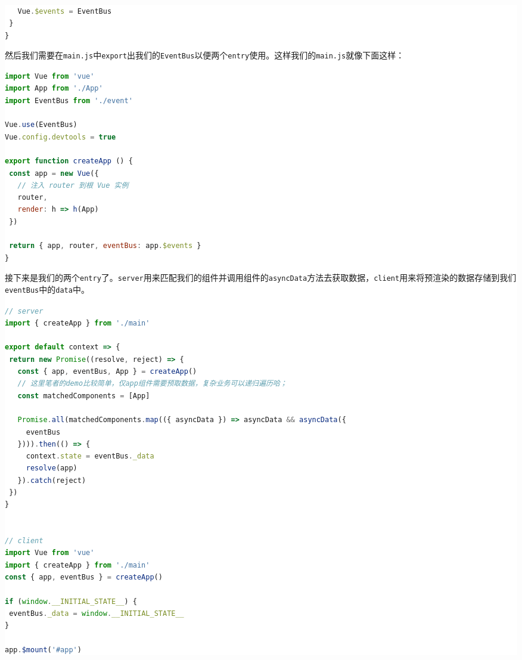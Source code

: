 ```js
   Vue.$events = EventBus
 }
}
```

然后我们需要在`main.js`中`export`出我们的`EventBus`以便两个`entry`使用。这样我们的`main.js`就像下面这样：   
```js
import Vue from 'vue'
import App from './App'
import EventBus from './event'

Vue.use(EventBus)
Vue.config.devtools = true

export function createApp () {
 const app = new Vue({
   // 注入 router 到根 Vue 实例
   router,
   render: h => h(App)
 })
 
 return { app, router, eventBus: app.$events }
}
```

接下来是我们的两个`entry`了。`server`用来匹配我们的组件并调用组件的`asyncData`方法去获取数据，`client`用来将预渲染的数据存储到我们`eventBus`中的`data`中。  
```js
// server
import { createApp } from './main'

export default context => {
 return new Promise((resolve, reject) => {
   const { app, eventBus, App } = createApp()
   // 这里笔者的demo比较简单，仅app组件需要预取数据，复杂业务可以递归遍历哈；
   const matchedComponents = [App]

   Promise.all(matchedComponents.map(({ asyncData }) => asyncData && asyncData({
     eventBus
   }))).then(() => {
     context.state = eventBus._data
     resolve(app)
   }).catch(reject)
 })
}


// client
import Vue from 'vue'
import { createApp } from './main'
const { app, eventBus } = createApp()

if (window.__INITIAL_STATE__) {
 eventBus._data = window.__INITIAL_STATE__
}

app.$mount('#app')
``` 
